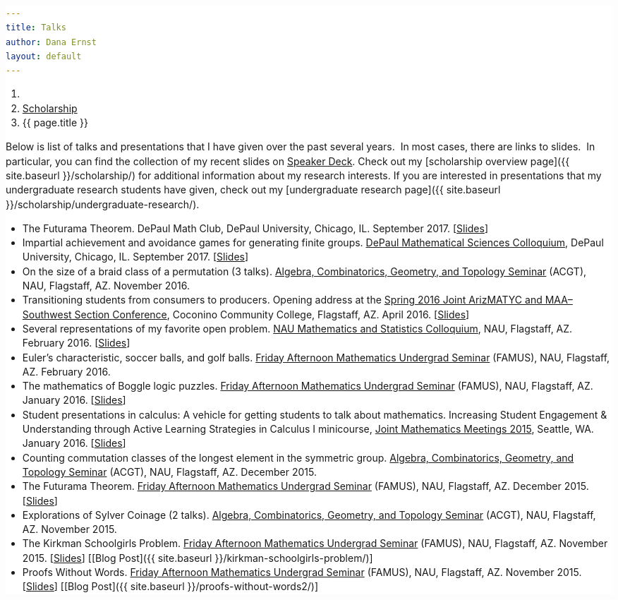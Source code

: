 ```yaml
---
title: Talks
author: Dana Ernst
layout: default
---
```


<ol class="breadcrumb">
  <li><a href="/"><i class="fa fa-home"></i></a></li>
  <li><a href="/scholarship">Scholarship</a></li>
  <li class="active">{{ page.title }}</li>
</ol>


Below is list of talks and presentations that I have given over the past several years.  In most cases, there are links to slides.  In particular, you can find the collection of my recent slides on [Speaker Deck](https://speakerdeck.com/dcernst). Check out my [scholarship overview page]({{ site.baseurl }}/scholarship/) for additional information about my research interests.  If you are interested in presentations that my undergraduate research students have given, check out my [undergraduate research page]({{ site.baseurl }}/scholarship/undergraduate-research/).

- The Futurama Theorem. DePaul Math Club, DePaul University, Chicago, IL. September 2017. [[Slides](http://danaernst.com/talks/DePaulMathClub2017/slides/DePaulMathClub2017.html)]
- Impartial achievement and avoidance games for generating finite groups. [DePaul Mathematical Sciences Colloquium](https://csh.depaul.edu/academics/mathematical-sciences/research/Pages/seminars.aspx), DePaul University, Chicago, IL. September 2017. [[Slides](???)]
- On the size of a braid class of a permutation (3 talks). [Algebra, Combinatorics, Geometry, and Topology Seminar](http://naumathstat.github.io/seminars/acgtFall2016/) (ACGT), NAU, Flagstaff, AZ. November 2016.
- Transitioning students from consumers to producers. Opening address at the [Spring 2016 Joint ArizMATYC and MAA–Southwest Section Conference](http://arizmatyc.org/wp/spring-2016-joint-arizmatyc-and-maa-southwest-conference/), Coconino Community College, Flagstaff, AZ. April 2016.  [[Slides](https://speakerdeck.com/dcernst/transitioning-students-from-consumers-to-producers-1)]
- Several representations of my favorite open problem. [NAU Mathematics and Statistics Colloquium](http://naumathstat.github.io/seminars/colloquiumSpring2016), NAU, Flagstaff, AZ. February 2016.  [[Slides](https://speakerdeck.com/dcernst/several-representations-of-my-favorite-open-problem)]
- Euler’s characteristic, soccer balls, and golf balls. [Friday Afternoon Mathematics Undergrad Seminar](http://naumathstat.github.io/seminars/famusSpring2016/) (FAMUS), NAU, Flagstaff, AZ. February 2016.
- The mathematics of Boggle logic puzzles. [Friday Afternoon Mathematics Undergrad Seminar](http://naumathstat.github.io/seminars/famusSpring2016/) (FAMUS), NAU, Flagstaff, AZ. January 2016. [[Slides](https://speakerdeck.com/dcernst/the-mathematics-of-boggle-logic-puzzles)]
- Student presentations in calculus: A vehicle for getting students to talk about mathematics. Increasing Student Engagement & Understanding through Active Learning Strategies in Calculus I minicourse, [Joint Mathematics Meetings 2015](http://jointmathematicsmeetings.org/jmm), Seattle, WA. January 2016. [[Slides](https://speakerdeck.com/dcernst/student-presentations-in-calculus-a-vehicle-for-getting-students-to-talk-about-mathematics)]
- Counting commutation classes of the longest element in the symmetric group. [Algebra, Combinatorics, Geometry, and Topology Seminar](http://naumathstat.github.io/seminars/acgtFall2015/) (ACGT), NAU, Flagstaff, AZ. December 2015.
- The Futurama Theorem. [Friday Afternoon Mathematics Undergrad Seminar](http://naumathstat.github.io/seminars/famusFall2015/) (FAMUS), NAU, Flagstaff, AZ. December 2015. [[Slides](http://dcernst.github.io/talks/FAMUSFall2015/slides/FAMUSFall2015.html)]
- Explorations of Sylver Coinage (2 talks). [Algebra, Combinatorics, Geometry, and Topology Seminar](http://naumathstat.github.io/seminars/acgtFall2015/) (ACGT), NAU, Flagstaff, AZ. November 2015.
- The Kirkman Schoolgirls Problem. [Friday Afternoon Mathematics Undergrad Seminar](http://naumathstat.github.io/seminars/famusFall2015/) (FAMUS), NAU, Flagstaff, AZ. November 2015. [[Slides](https://speakerdeck.com/dcernst/the-kirkman-schoolgirls-problem)] [[Blog Post]({{ site.baseurl }}/kirkman-schoolgirls-problem/)]
- Proofs Without Words. [Friday Afternoon Mathematics Undergrad Seminar](http://naumathstat.github.io/seminars/famusFall2015/) (FAMUS), NAU, Flagstaff, AZ. November 2015. [[Slides](https://speakerdeck.com/dcernst/proofs-without-words-1)] [[Blog Post]({{ site.baseurl }}/proofs-without-words2/)]